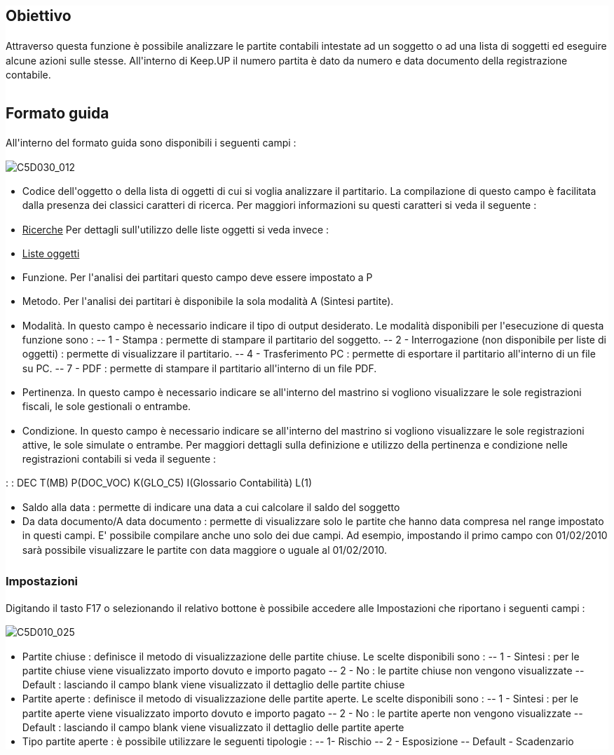 ## Obiettivo

Attraverso questa funzione è possibile analizzare le partite contabili intestate ad un soggetto o ad una lista di soggetti ed eseguire alcune azioni sulle stesse.
All'interno di Keep.UP il numero partita è dato da numero e data documento della registrazione contabile.

## Formato guida

All'interno del formato guida sono disponibili i seguenti campi : 

![C5D030_012](http://localhost:3000/immagini/MBDOC_OGG-P_C5NORRP/C5D030_012.png)

 - Codice dell'oggetto o della lista di oggetti di cui si voglia analizzare il partitario. La compilazione di questo campo è facilitata dalla presenza dei classici caratteri di ricerca. Per maggiori informazioni su questi caratteri si veda il seguente : 

- [Ricerche](Sorgenti/MB/DOC_OPE/B£_RIC)
Per dettagli sull'utilizzo delle liste oggetti si veda invece : 
- [Liste oggetti](Sorgenti/MB/DOC_OPE/B£_LIS)

 - Funzione. Per l'analisi dei partitari questo campo deve essere impostato a P
 - Metodo. Per l'analisi dei partitari è disponibile la sola modalità A (Sintesi partite).
 - Modalità. In questo campo è necessario indicare il tipo di output desiderato. Le modalità disponibili per l'esecuzione di questa funzione sono : 
 -- 1 - Stampa :  permette di stampare il partitario del soggetto.
 -- 2 - Interrogazione (non disponibile per liste di oggetti) :  permette di visualizzare il partitario.
 -- 4 - Trasferimento PC :  permette di esportare il partitario all'interno di un file su PC.
 -- 7 - PDF :  permette di stampare il partitario all'interno di un file PDF.
 - Pertinenza. In questo campo è necessario indicare se all'interno del mastrino si vogliono visualizzare le sole registrazioni fiscali, le sole gestionali o entrambe.
 - Condizione. In questo campo è necessario indicare se all'interno del mastrino si vogliono visualizzare le sole registrazioni attive, le sole simulate o entrambe. Per maggiori dettagli sulla definizione e utilizzo della pertinenza e condizione nelle registrazioni contabili si veda il seguente : 

 :  : DEC T(MB) P(DOC_VOC) K(GLO_C5) I(Glossario Contabilità) L(1)

 - Saldo alla data :  permette di indicare una data a cui calcolare il saldo del soggetto
 - Da data documento/A data documento :  permette di visualizzare solo le partite che hanno data compresa nel range impostato in questi campi. E' possibile compilare anche uno solo dei due campi. Ad esempio, impostando il primo campo con 01/02/2010 sarà possibile visualizzare le partite con data maggiore o uguale al 01/02/2010.


### Impostazioni
Digitando il tasto F17 o selezionando il relativo bottone è possibile accedere alle Impostazioni che riportano i seguenti campi : 

![C5D010_025](http://localhost:3000/immagini/MBDOC_OGG-P_C5NORRP/C5D010_025.png)
- Partite chiuse :  definisce il metodo di visualizzazione delle partite chiuse. Le scelte disponibili sono : 
-- 1 - Sintesi :  per le partite chiuse viene visualizzato importo dovuto e importo pagato
-- 2 - No :  le partite chiuse non vengono visualizzate
-- Default :  lasciando il campo blank viene visualizzato il dettaglio delle partite chiuse
- Partite aperte :  definisce il metodo di visualizzazione delle partite aperte. Le scelte disponibili sono : 
-- 1 - Sintesi :  per le partite aperte viene visualizzato importo dovuto e importo pagato
-- 2 - No :  le partite aperte non vengono visualizzate
-- Default :  lasciando il campo blank viene visualizzato il dettaglio delle partite aperte
- Tipo partite aperte :  è possibile utilizzare le seguenti tipologie : 
-- 1- Rischio
-- 2 - Esposizione
-- Default - Scadenzario